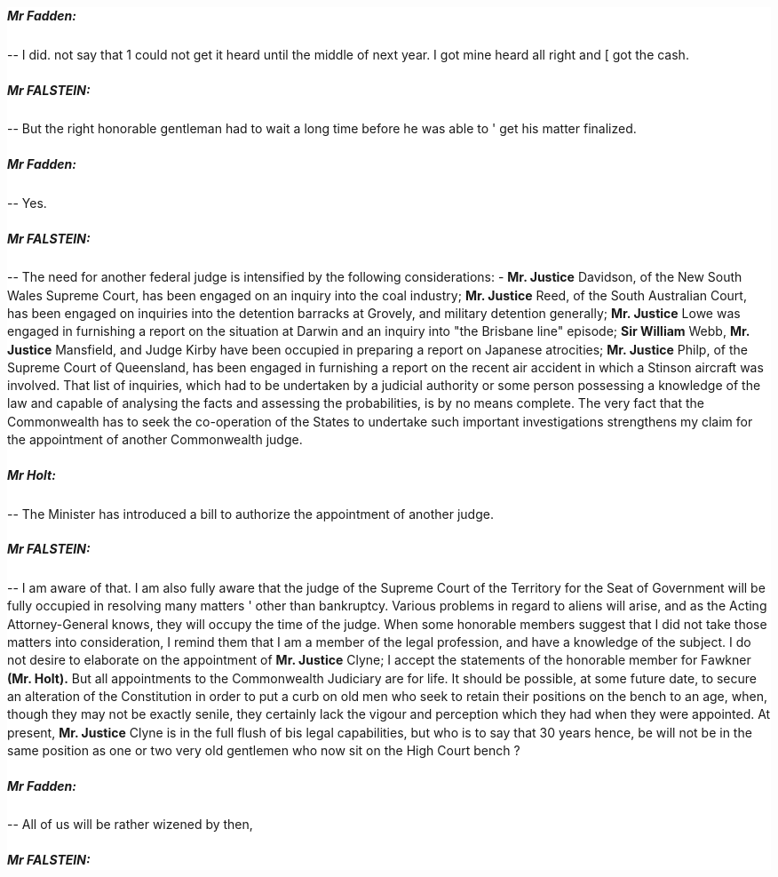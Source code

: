 ##### Mr Fadden:

-- I did. not say that 1 could not get it heard until the middle of  next  year. I got mine heard all right and [ got the cash. 

##### Mr FALSTEIN:

-- But the right honorable gentleman had to wait a long time before he was able to ' get his matter finalized. 

##### Mr Fadden:

-- Yes. 

##### Mr FALSTEIN:

-- The need for another federal judge is intensified by the following considerations: -  **Mr. Justice**  Davidson, of the New South Wales Supreme Court, has been engaged on an inquiry into the coal industry;  **Mr. Justice**  Reed, of the South Australian Court, has been engaged on inquiries into the detention barracks at Grovely, and military detention generally;  **Mr. Justice**  Lowe was engaged in furnishing a report on the situation at Darwin and an inquiry into "the Brisbane line" episode;  **Sir William**  Webb,  **Mr. Justice**  Mansfield, and Judge Kirby have been occupied in preparing a report on Japanese atrocities;  **Mr. Justice**  Philp, of the Supreme Court of Queensland, has been engaged in furnishing a report on the recent air accident in which a Stinson aircraft was involved. That list of inquiries, which had to be undertaken by a judicial authority or some person possessing a knowledge of the law and capable of analysing the facts and assessing the probabilities, is by no means complete. The very fact that the Commonwealth has to seek the co-operation of the States to undertake such important investigations strengthens my claim for the appointment of another Commonwealth judge. 

##### Mr Holt:

-- The Minister has introduced a bill to authorize the appointment of another judge. 

##### Mr FALSTEIN:

-- I am aware of that. I am also fully aware that the judge of the Supreme Court of the Territory for the Seat of Government will be fully occupied in resolving many matters ' other than bankruptcy. Various problems in regard to aliens will arise, and as the Acting Attorney-General knows, they will occupy the time of the judge. When some honorable members suggest that I did not take those matters into consideration, I remind them that I am a member of the legal profession, and have a knowledge of the subject. I do not desire to elaborate on the appointment of  **Mr. Justice**  Clyne; I accept the statements of the honorable member for Fawkner  **(Mr. Holt).**  But all appointments to the Commonwealth Judiciary are for life. It should be possible, at some future date, to secure an alteration of the Constitution in order to put a curb on old men who seek to retain their positions on the bench to an age, when, though they may not be exactly senile, they certainly lack the vigour and perception which they had when they were appointed. At present,  **Mr. Justice**  Clyne is in the full flush of bis legal capabilities, but who is to say that 30 years hence, be will not be in the same position as one or two very old gentlemen who now sit on the High Court bench ? 

##### Mr Fadden:

-- All of us will be rather wizened by then, 

##### Mr FALSTEIN:
